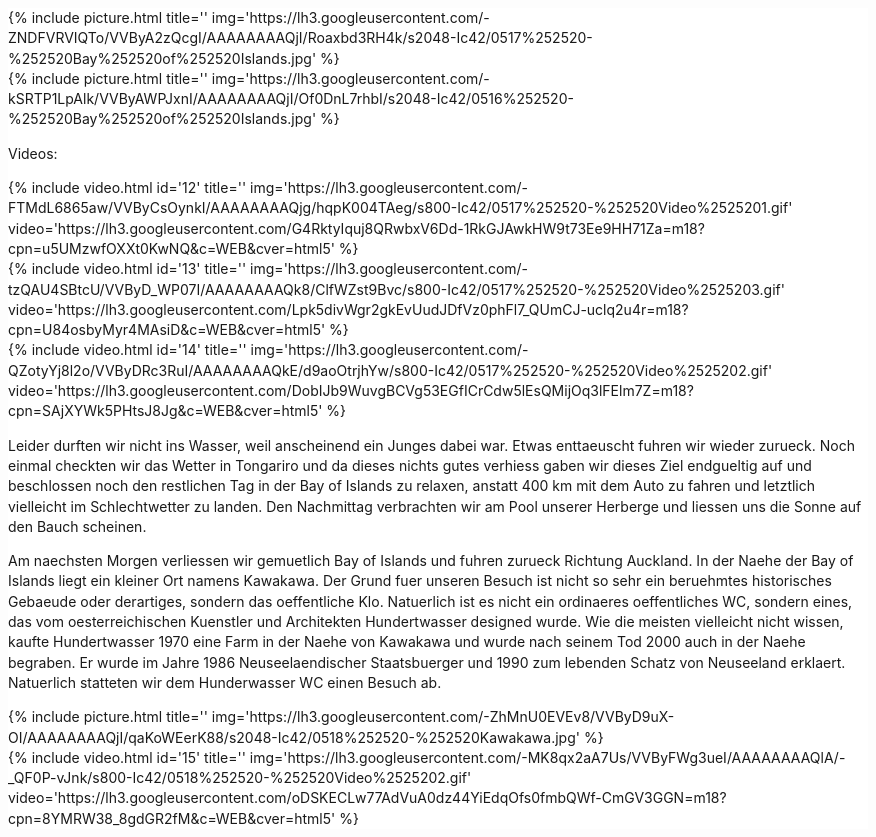 <div class="row">
  <div class="col-sm-6">
	{% include picture.html title='' img='https://lh3.googleusercontent.com/-ZNDFVRVIQTo/VVByA2zQcgI/AAAAAAAAQjI/Roaxbd3RH4k/s2048-Ic42/0517%252520-%252520Bay%252520of%252520Islands.jpg' %}
  </div>
  <div class="col-sm-6">
	{% include picture.html title='' img='https://lh3.googleusercontent.com/-kSRTP1LpAlk/VVByAWPJxnI/AAAAAAAAQjI/Of0DnL7rhbI/s2048-Ic42/0516%252520-%252520Bay%252520of%252520Islands.jpg' %}
  </div>
</div>

Videos:

<div class="row">
  <div class="col-sm-4">
    {% include video.html id='12' title='' img='https://lh3.googleusercontent.com/-FTMdL6865aw/VVByCsOynkI/AAAAAAAAQjg/hqpK004TAeg/s800-Ic42/0517%252520-%252520Video%2525201.gif' video='https://lh3.googleusercontent.com/G4RktyIquj8QRwbxV6Dd-1RkGJAwkHW9t73Ee9HH71Za=m18?cpn=u5UMzwfOXXt0KwNQ&c=WEB&cver=html5' %}
  </div>
  <div class="col-sm-4">
     {% include video.html id='13' title='' img='https://lh3.googleusercontent.com/-tzQAU4SBtcU/VVByD_WP07I/AAAAAAAAQk8/ClfWZst9Bvc/s800-Ic42/0517%252520-%252520Video%2525203.gif' video='https://lh3.googleusercontent.com/Lpk5divWgr2gkEvUudJDfVz0phFl7_QUmCJ-uclq2u4r=m18?cpn=U84osbyMyr4MAsiD&c=WEB&cver=html5' %}
  </div>
  <div class="col-sm-4">
	   {% include video.html id='14' title='' img='https://lh3.googleusercontent.com/-QZotyYj8l2o/VVByDRc3RuI/AAAAAAAAQkE/d9aoOtrjhYw/s800-Ic42/0517%252520-%252520Video%2525202.gif' video='https://lh3.googleusercontent.com/DobIJb9WuvgBCVg53EGfICrCdw5lEsQMijOq3lFElm7Z=m18?cpn=SAjXYWk5PHtsJ8Jg&c=WEB&cver=html5' %}
  </div>

</div>

Leider durften wir nicht ins Wasser, weil anscheinend ein Junges dabei war. Etwas enttaeuscht fuhren wir wieder zurueck. Noch einmal checkten wir das Wetter in Tongariro und da dieses nichts gutes verhiess gaben wir dieses Ziel endgueltig auf und beschlossen noch den restlichen Tag in der Bay of Islands zu relaxen, anstatt 400 km mit dem Auto zu fahren und letztlich vielleicht im Schlechtwetter zu landen. Den Nachmittag verbrachten wir am Pool unserer Herberge und liessen uns die Sonne auf den Bauch scheinen.

Am naechsten Morgen verliessen wir gemuetlich Bay of Islands und fuhren zurueck Richtung Auckland. In der Naehe der Bay of Islands liegt ein kleiner Ort namens Kawakawa.  Der Grund fuer unseren Besuch ist nicht so sehr ein beruehmtes historisches Gebaeude oder derartiges, sondern das oeffentliche Klo. Natuerlich ist es nicht ein ordinaeres oeffentliches WC, sondern eines, das vom oesterreichischen Kuenstler und Architekten Hundertwasser designed wurde. Wie die meisten vielleicht nicht wissen, kaufte Hundertwasser 1970 eine Farm in der Naehe von Kawakawa und wurde nach seinem Tod 2000 auch in der Naehe begraben. Er wurde im Jahre 1986 Neuseelaendischer Staatsbuerger und 1990 zum lebenden Schatz von Neuseeland erklaert.
Natuerlich statteten wir dem Hunderwasser WC einen Besuch ab.

<div class="row">
  <div class="col-sm-4">
	{% include picture.html title='' img='https://lh3.googleusercontent.com/-ZhMnU0EVEv8/VVByD9uX-OI/AAAAAAAAQjI/qaKoWEerK88/s2048-Ic42/0518%252520-%252520Kawakawa.jpg' %}
  </div>
  <div class="col-sm-4">
	 {% include video.html id='15' title='' img='https://lh3.googleusercontent.com/-MK8qx2aA7Us/VVByFWg3ueI/AAAAAAAAQlA/-_QF0P-vJnk/s800-Ic42/0518%252520-%252520Video%2525202.gif' video='https://lh3.googleusercontent.com/oDSKECLw77AdVuA0dz44YiEdqOfs0fmbQWf-CmGV3GGN=m18?cpn=8YMRW38_8gdGR2fM&c=WEB&cver=html5' %}
  </div>
  <div class="col-sm-4">